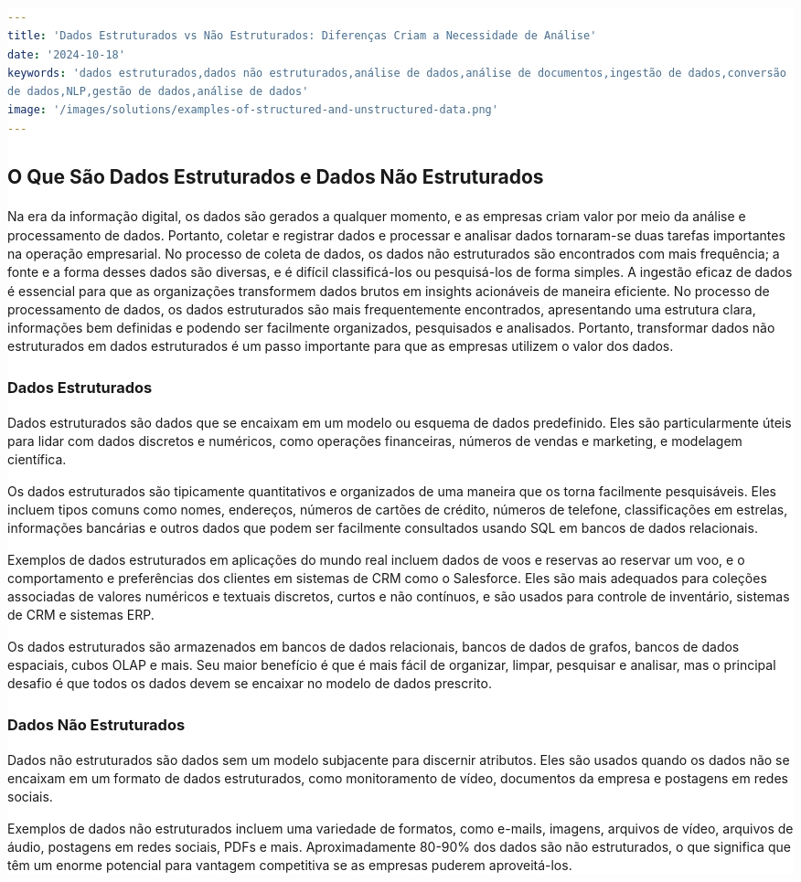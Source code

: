 ```yaml
---
title: 'Dados Estruturados vs Não Estruturados: Diferenças Criam a Necessidade de Análise'
date: '2024-10-18'
keywords: 'dados estruturados,dados não estruturados,análise de dados,análise de documentos,ingestão de dados,conversão de dados,NLP,gestão de dados,análise de dados'
image: '/images/solutions/examples-of-structured-and-unstructured-data.png'
---
```


## O Que São Dados Estruturados e Dados Não Estruturados

Na era da informação digital, os dados são gerados a qualquer momento, e as empresas criam valor por meio da análise e processamento de dados. Portanto, coletar e registrar dados e processar e analisar dados tornaram-se duas tarefas importantes na operação empresarial. No processo de coleta de dados, os dados não estruturados são encontrados com mais frequência; a fonte e a forma desses dados são diversas, e é difícil classificá-los ou pesquisá-los de forma simples. A ingestão eficaz de dados é essencial para que as organizações transformem dados brutos em insights acionáveis de maneira eficiente. No processo de processamento de dados, os dados estruturados são mais frequentemente encontrados, apresentando uma estrutura clara, informações bem definidas e podendo ser facilmente organizados, pesquisados e analisados. Portanto, transformar dados não estruturados em dados estruturados é um passo importante para que as empresas utilizem o valor dos dados.

### Dados Estruturados

Dados estruturados são dados que se encaixam em um modelo ou esquema de dados predefinido. Eles são particularmente úteis para lidar com dados discretos e numéricos, como operações financeiras, números de vendas e marketing, e modelagem científica.

Os dados estruturados são tipicamente quantitativos e organizados de uma maneira que os torna facilmente pesquisáveis. Eles incluem tipos comuns como nomes, endereços, números de cartões de crédito, números de telefone, classificações em estrelas, informações bancárias e outros dados que podem ser facilmente consultados usando SQL em bancos de dados relacionais.

Exemplos de dados estruturados em aplicações do mundo real incluem dados de voos e reservas ao reservar um voo, e o comportamento e preferências dos clientes em sistemas de CRM como o Salesforce. Eles são mais adequados para coleções associadas de valores numéricos e textuais discretos, curtos e não contínuos, e são usados para controle de inventário, sistemas de CRM e sistemas ERP.

Os dados estruturados são armazenados em bancos de dados relacionais, bancos de dados de grafos, bancos de dados espaciais, cubos OLAP e mais. Seu maior benefício é que é mais fácil de organizar, limpar, pesquisar e analisar, mas o principal desafio é que todos os dados devem se encaixar no modelo de dados prescrito.

### Dados Não Estruturados

Dados não estruturados são dados sem um modelo subjacente para discernir atributos. Eles são usados quando os dados não se encaixam em um formato de dados estruturados, como monitoramento de vídeo, documentos da empresa e postagens em redes sociais.

Exemplos de dados não estruturados incluem uma variedade de formatos, como e-mails, imagens, arquivos de vídeo, arquivos de áudio, postagens em redes sociais, PDFs e mais. Aproximadamente 80-90% dos dados são não estruturados, o que significa que têm um enorme potencial para vantagem competitiva se as empresas puderem aproveitá-los.
